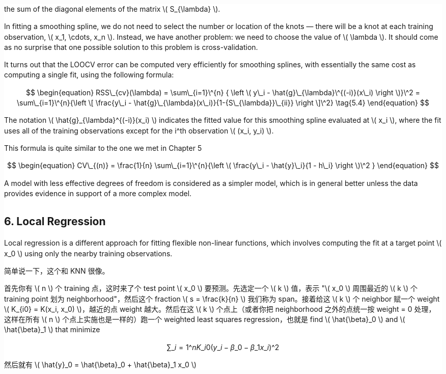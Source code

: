 the sum of the diagonal elements of the matrix \\( S\_{\lambda} \\).

In fitting a smoothing spline, we do not need to select the number or location of the knots — there will be a knot at each training observation, \\( x\_1, \cdots, x\_n \\). Instead, we have another problem: we need to choose the value of \\( \lambda \\). It should come as no surprise that one possible solution to this problem is cross-validation.

It turns out that the LOOCV error can be computed very efficiently for smoothing splines, with essentially the same cost as computing a single fit, using the following formula:

$$
\begin{equation}
	RSS\_{cv}(\lambda) = \sum\_{i=1}\^{n} { \left \( y\_i - \hat{g}\_{\lambda}\^{(-i)}(x\_i) \right \)}\^2 = \sum\_{i=1}\^{n}{\left \[ \frac{y\_i - \hat{g}\_{\lambda}(x\_i)}{1-{S\_{\lambda}}\_{ii}} \right \]\^2}
	\tag{5.4}
\end{equation} 
$$	

The notation \\( \hat{g}\_{\lambda}\^{(-i)}(x\_i) \\) indicates the fitted value for this smoothing spline evaluated at \\( x_i \\), where the fit uses all of the training observations except for the i^th observation \\( (x\_i, y\_i) \\).

This formula is quite similar to the one we met in Chapter 5

$$
\begin{equation}
	CV\_{(n)} = \frac{1}{n} \sum\_{i=1}\^{n}{\left \( \frac{y\_i - \hat{y}\_i}{1 - h\_i} \right \)\^2 }
\end{equation} 
$$

A model with less effective degrees of freedom is considered as a simpler model, which is in general better unless the data provides evidence in support of a more complex model.

## <a name="Local-Regression"></a>6. Local Regression

Local regression is a different approach for fitting flexible non-linear functions, which involves computing the fit at a target point \\( x_0 \\) using only the nearby training observations.

简单说一下，这个和 KNN 很像。

首先你有 \\( n \\) 个 training 点，这时来了个 test point \\( x_0 \\) 要预测。先选定一个 \\( k \\) 值，表示 "\\( x_0 \\) 周围最近的 \\( k \\) 个 training point 划为 neighborhood"，然后这个 fraction \\( s = \frac{k}{n} \\) 我们称为 span。接着给这 \\( k \\) 个 neighbor 赋一个 weight \\( K\_{i0} = K(x\_i, x\_0) \\)，越近的点 weight 越大。然后在这 \\( k \\) 个点上（或者你把 neighborhood 之外的点统一按 weight = 0 处理，这样在所有 \\( n \\) 个点上实施也是一样的）跑一个 weighted least squares regression，也就是 find \\( \hat{\beta}\_0 \\) and \\( \hat{\beta}\_1 \\) that minimize

$$
\begin{equation}
	\sum\_{i=1}\^{n}{K\_{i0} (y\_i - \beta\_0 - \beta\_1 x\_i)\^2}
	\tag{6.1}
\end{equation} 
$$

然后就有 \\( \hat{y}\_0 = \hat{\beta}\_0 + \hat{\beta}\_1 x\_0 \\)
